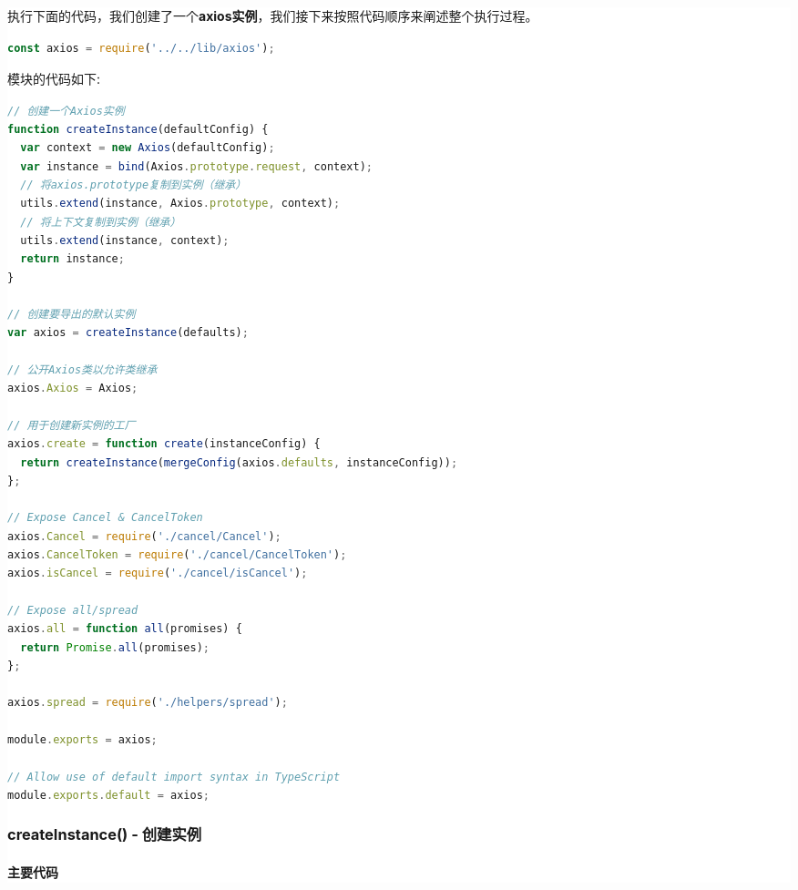 执行下面的代码，我们创建了一个**axios实例**，我们接下来按照代码顺序来阐述整个执行过程。

```javascript
const axios = require('../../lib/axios');
```

模块的代码如下:

```javascript
// 创建一个Axios实例
function createInstance(defaultConfig) {
  var context = new Axios(defaultConfig);
  var instance = bind(Axios.prototype.request, context);
  // 将axios.prototype复制到实例（继承）
  utils.extend(instance, Axios.prototype, context);
  // 将上下文复制到实例（继承）
  utils.extend(instance, context);
  return instance;
}

// 创建要导出的默认实例
var axios = createInstance(defaults);

// 公开Axios类以允许类继承
axios.Axios = Axios;

// 用于创建新实例的工厂
axios.create = function create(instanceConfig) {
  return createInstance(mergeConfig(axios.defaults, instanceConfig));
};

// Expose Cancel & CancelToken
axios.Cancel = require('./cancel/Cancel');
axios.CancelToken = require('./cancel/CancelToken');
axios.isCancel = require('./cancel/isCancel');

// Expose all/spread
axios.all = function all(promises) {
  return Promise.all(promises);
};

axios.spread = require('./helpers/spread');

module.exports = axios;

// Allow use of default import syntax in TypeScript
module.exports.default = axios;
```

### createInstance() - 创建实例

#### 主要代码
